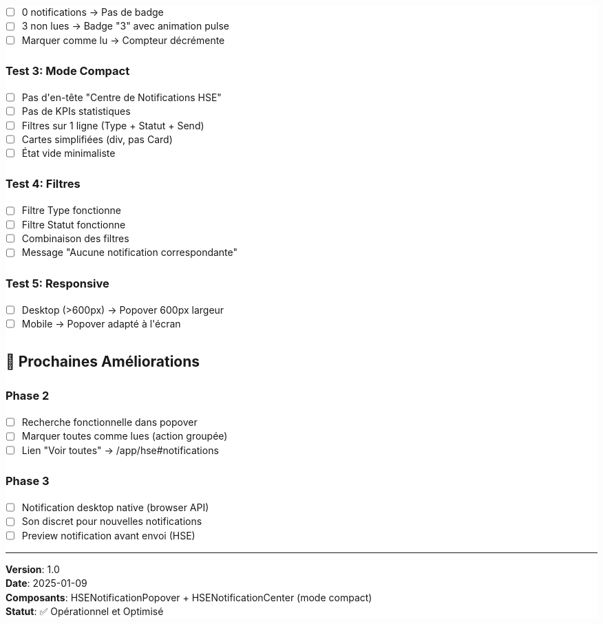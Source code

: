 - [ ] 0 notifications → Pas de badge
- [ ] 3 non lues → Badge "3" avec animation pulse
- [ ] Marquer comme lu → Compteur décrémente

### Test 3: Mode Compact

- [ ] Pas d'en-tête "Centre de Notifications HSE"
- [ ] Pas de KPIs statistiques
- [ ] Filtres sur 1 ligne (Type + Statut + Send)
- [ ] Cartes simplifiées (div, pas Card)
- [ ] État vide minimaliste

### Test 4: Filtres

- [ ] Filtre Type fonctionne
- [ ] Filtre Statut fonctionne
- [ ] Combinaison des filtres
- [ ] Message "Aucune notification correspondante"

### Test 5: Responsive

- [ ] Desktop (>600px) → Popover 600px largeur
- [ ] Mobile → Popover adapté à l'écran

## 🚀 Prochaines Améliorations

### Phase 2

- [ ] Recherche fonctionnelle dans popover
- [ ] Marquer toutes comme lues (action groupée)
- [ ] Lien "Voir toutes" → /app/hse#notifications

### Phase 3

- [ ] Notification desktop native (browser API)
- [ ] Son discret pour nouvelles notifications
- [ ] Preview notification avant envoi (HSE)

---

**Version**: 1.0  
**Date**: 2025-01-09  
**Composants**: HSENotificationPopover + HSENotificationCenter (mode compact)  
**Statut**: ✅ Opérationnel et Optimisé
